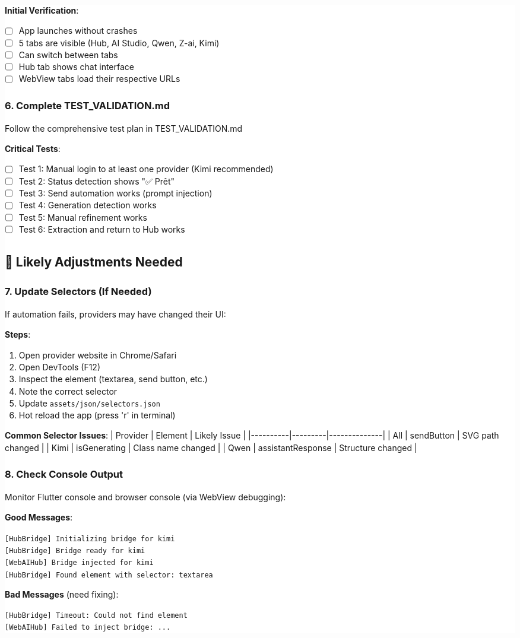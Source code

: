 **Initial Verification**:
- [ ] App launches without crashes
- [ ] 5 tabs are visible (Hub, AI Studio, Qwen, Z-ai, Kimi)
- [ ] Can switch between tabs
- [ ] Hub tab shows chat interface
- [ ] WebView tabs load their respective URLs

### 6. Complete TEST_VALIDATION.md
Follow the comprehensive test plan in TEST_VALIDATION.md

**Critical Tests**:
- [ ] Test 1: Manual login to at least one provider (Kimi recommended)
- [ ] Test 2: Status detection shows "✅ Prêt"
- [ ] Test 3: Send automation works (prompt injection)
- [ ] Test 4: Generation detection works
- [ ] Test 5: Manual refinement works
- [ ] Test 6: Extraction and return to Hub works

## 🔧 Likely Adjustments Needed

### 7. Update Selectors (If Needed)
If automation fails, providers may have changed their UI:

**Steps**:
1. Open provider website in Chrome/Safari
2. Open DevTools (F12)
3. Inspect the element (textarea, send button, etc.)
4. Note the correct selector
5. Update `assets/json/selectors.json`
6. Hot reload the app (press 'r' in terminal)

**Common Selector Issues**:
| Provider | Element | Likely Issue |
|----------|---------|--------------|
| All | sendButton | SVG path changed |
| Kimi | isGenerating | Class name changed |
| Qwen | assistantResponse | Structure changed |

### 8. Check Console Output
Monitor Flutter console and browser console (via WebView debugging):

**Good Messages**:
```
[HubBridge] Initializing bridge for kimi
[HubBridge] Bridge ready for kimi
[WebAIHub] Bridge injected for kimi
[HubBridge] Found element with selector: textarea
```

**Bad Messages** (need fixing):
```
[HubBridge] Timeout: Could not find element
[WebAIHub] Failed to inject bridge: ...
```
